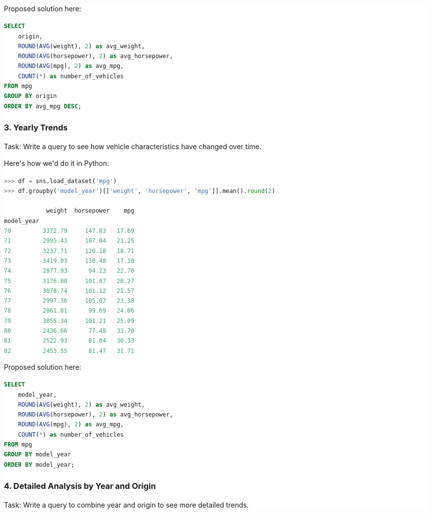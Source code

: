 Proposed solution here:
```sql
SELECT 
    origin,
    ROUND(AVG(weight), 2) as avg_weight,
    ROUND(AVG(horsepower), 2) as avg_horsepower,
    ROUND(AVG(mpg), 2) as avg_mpg,
    COUNT(*) as number_of_vehicles
FROM mpg
GROUP BY origin
ORDER BY avg_mpg DESC;
```

### 3. Yearly Trends
Task: Write a query to see how vehicle characteristics have changed over time.

Here's how we'd do it in Python:
```python
>>> df = sns.load_dataset('mpg')
>>> df.groupby('model_year')[['weight', 'horsepower', 'mpg']].mean().round(2)

            weight  horsepower    mpg
model_year                           
70         3372.79     147.83   17.69
71         2995.43     107.04   21.25
72         3237.71     120.18   18.71
73         3419.03     130.48   17.10
74         2877.93      94.23   22.70
75         3176.80     101.07   20.27
76         3078.74     101.12   21.57
77         2997.36     105.07   23.38
78         2861.81      99.69   24.06
79         3055.34     101.21   25.09
80         2436.66      77.48   33.70
81         2522.93      81.04   30.33
82         2453.55      81.47   31.71
```

Proposed solution here:
```sql
SELECT 
    model_year,
    ROUND(AVG(weight), 2) as avg_weight,
    ROUND(AVG(horsepower), 2) as avg_horsepower,
    ROUND(AVG(mpg), 2) as avg_mpg,
    COUNT(*) as number_of_vehicles
FROM mpg
GROUP BY model_year
ORDER BY model_year;
```

### 4. Detailed Analysis by Year and Origin
Task: Write a query to combine year and origin to see more detailed trends.
